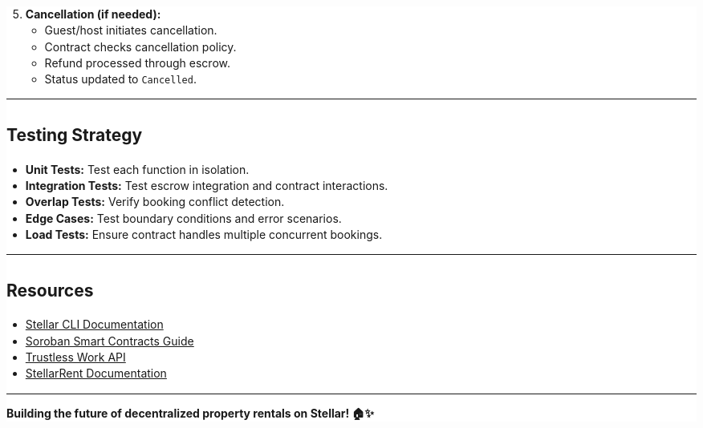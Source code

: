 5. **Cancellation (if needed):**
   - Guest/host initiates cancellation.
   - Contract checks cancellation policy.
   - Refund processed through escrow.
   - Status updated to `Cancelled`.

---

## Testing Strategy

- **Unit Tests:** Test each function in isolation.
- **Integration Tests:** Test escrow integration and contract interactions.
- **Overlap Tests:** Verify booking conflict detection.
- **Edge Cases:** Test boundary conditions and error scenarios.
- **Load Tests:** Ensure contract handles multiple concurrent bookings.

---

## Resources

- [Stellar CLI Documentation](https://developers.stellar.org/docs/tools/cli/stellar-cli)
- [Soroban Smart Contracts Guide](https://developers.stellar.org/docs/build/smart-contracts)
- [Trustless Work API](https://trustlesswork.com/docs)
- [StellarRent Documentation](https://stellar-rent.gitbook.io/stellar-rent)

---

**Building the future of decentralized property rentals on Stellar! 🏠✨** 